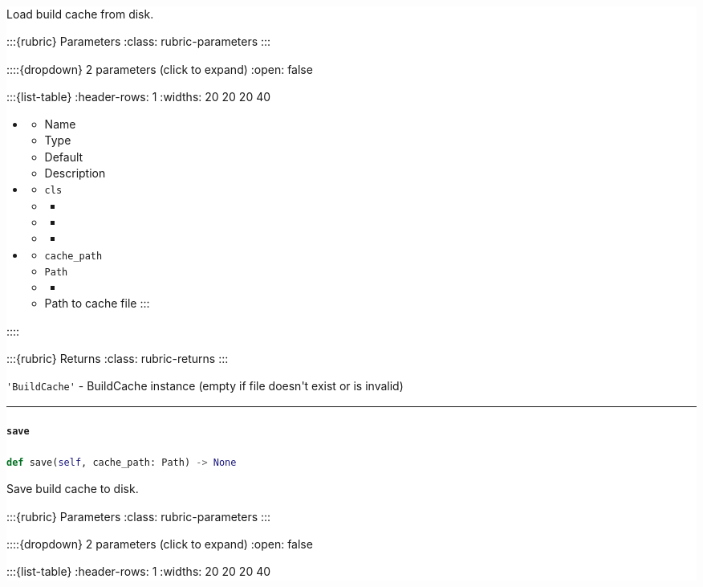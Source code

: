 Load build cache from disk.



:::{rubric} Parameters
:class: rubric-parameters
:::

::::{dropdown} 2 parameters (click to expand)
:open: false

:::{list-table}
:header-rows: 1
:widths: 20 20 20 40

* - Name
  - Type
  - Default
  - Description
* - `cls`
  - -
  - -
  - -
* - `cache_path`
  - `Path`
  - -
  - Path to cache file
:::

::::

:::{rubric} Returns
:class: rubric-returns
:::

`'BuildCache'` - BuildCache instance (empty if file doesn't exist or is invalid)




---
#### `save`
```python
def save(self, cache_path: Path) -> None
```

Save build cache to disk.



:::{rubric} Parameters
:class: rubric-parameters
:::

::::{dropdown} 2 parameters (click to expand)
:open: false

:::{list-table}
:header-rows: 1
:widths: 20 20 20 40
